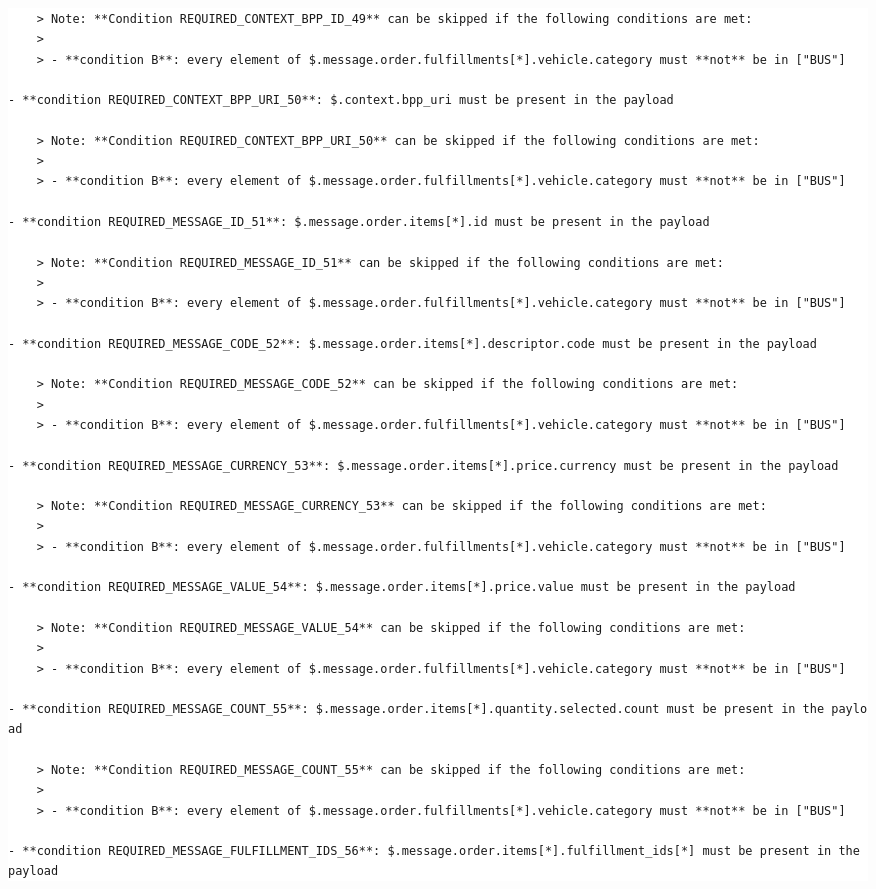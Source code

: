 		> Note: **Condition REQUIRED_CONTEXT_BPP_ID_49** can be skipped if the following conditions are met:
		>
		> - **condition B**: every element of $.message.order.fulfillments[*].vehicle.category must **not** be in ["BUS"]
	
	- **condition REQUIRED_CONTEXT_BPP_URI_50**: $.context.bpp_uri must be present in the payload
	
		> Note: **Condition REQUIRED_CONTEXT_BPP_URI_50** can be skipped if the following conditions are met:
		>
		> - **condition B**: every element of $.message.order.fulfillments[*].vehicle.category must **not** be in ["BUS"]
	
	- **condition REQUIRED_MESSAGE_ID_51**: $.message.order.items[*].id must be present in the payload
	
		> Note: **Condition REQUIRED_MESSAGE_ID_51** can be skipped if the following conditions are met:
		>
		> - **condition B**: every element of $.message.order.fulfillments[*].vehicle.category must **not** be in ["BUS"]
	
	- **condition REQUIRED_MESSAGE_CODE_52**: $.message.order.items[*].descriptor.code must be present in the payload
	
		> Note: **Condition REQUIRED_MESSAGE_CODE_52** can be skipped if the following conditions are met:
		>
		> - **condition B**: every element of $.message.order.fulfillments[*].vehicle.category must **not** be in ["BUS"]
	
	- **condition REQUIRED_MESSAGE_CURRENCY_53**: $.message.order.items[*].price.currency must be present in the payload
	
		> Note: **Condition REQUIRED_MESSAGE_CURRENCY_53** can be skipped if the following conditions are met:
		>
		> - **condition B**: every element of $.message.order.fulfillments[*].vehicle.category must **not** be in ["BUS"]
	
	- **condition REQUIRED_MESSAGE_VALUE_54**: $.message.order.items[*].price.value must be present in the payload
	
		> Note: **Condition REQUIRED_MESSAGE_VALUE_54** can be skipped if the following conditions are met:
		>
		> - **condition B**: every element of $.message.order.fulfillments[*].vehicle.category must **not** be in ["BUS"]
	
	- **condition REQUIRED_MESSAGE_COUNT_55**: $.message.order.items[*].quantity.selected.count must be present in the payload
	
		> Note: **Condition REQUIRED_MESSAGE_COUNT_55** can be skipped if the following conditions are met:
		>
		> - **condition B**: every element of $.message.order.fulfillments[*].vehicle.category must **not** be in ["BUS"]
	
	- **condition REQUIRED_MESSAGE_FULFILLMENT_IDS_56**: $.message.order.items[*].fulfillment_ids[*] must be present in the payload
	